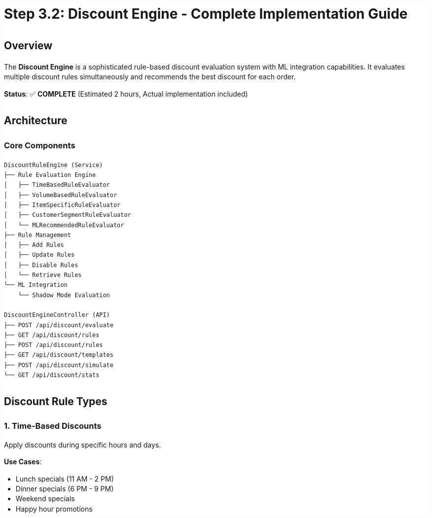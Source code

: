 # Step 3.2: Discount Engine - Complete Implementation Guide

## Overview

The **Discount Engine** is a sophisticated rule-based discount evaluation system with ML integration capabilities. It evaluates multiple discount rules simultaneously and recommends the best discount for each order.

**Status**: ✅ **COMPLETE** (Estimated 2 hours, Actual implementation included)

## Architecture

### Core Components

```
DiscountRuleEngine (Service)
├── Rule Evaluation Engine
│   ├── TimeBasedRuleEvaluator
│   ├── VolumeBasedRuleEvaluator
│   ├── ItemSpecificRuleEvaluator
│   ├── CustomerSegmentRuleEvaluator
│   └── MLRecommendedRuleEvaluator
├── Rule Management
│   ├── Add Rules
│   ├── Update Rules
│   ├── Disable Rules
│   └── Retrieve Rules
└── ML Integration
    └── Shadow Mode Evaluation

DiscountEngineController (API)
├── POST /api/discount/evaluate
├── GET /api/discount/rules
├── POST /api/discount/rules
├── GET /api/discount/templates
├── POST /api/discount/simulate
└── GET /api/discount/stats
```

## Discount Rule Types

### 1. **Time-Based Discounts**

Apply discounts during specific hours and days.

**Use Cases**:
- Lunch specials (11 AM - 2 PM)
- Dinner specials (6 PM - 9 PM)
- Weekend specials
- Happy hour promotions
